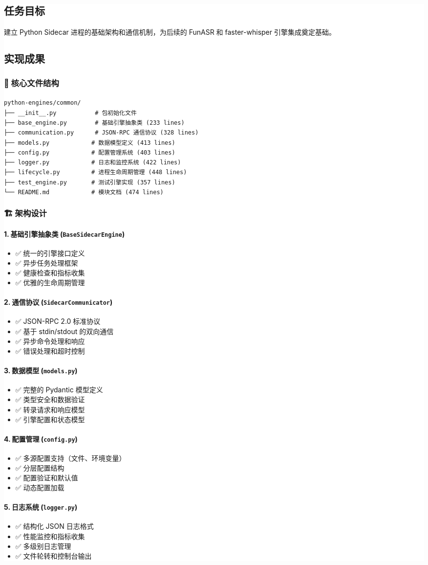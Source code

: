 ## 任务目标

建立 Python Sidecar 进程的基础架构和通信机制，为后续的 FunASR 和 faster-whisper 引擎集成奠定基础。

## 实现成果

### 📁 核心文件结构

```
python-engines/common/
├── __init__.py           # 包初始化文件
├── base_engine.py        # 基础引擎抽象类 (233 lines)
├── communication.py      # JSON-RPC 通信协议 (328 lines)
├── models.py            # 数据模型定义 (413 lines)
├── config.py            # 配置管理系统 (403 lines)
├── logger.py            # 日志和监控系统 (422 lines)
├── lifecycle.py         # 进程生命周期管理 (448 lines)
├── test_engine.py       # 测试引擎实现 (357 lines)
└── README.md            # 模块文档 (474 lines)
```

### 🏗️ 架构设计

#### 1. 基础引擎抽象类 (`BaseSidecarEngine`)
- ✅ 统一的引擎接口定义
- ✅ 异步任务处理框架
- ✅ 健康检查和指标收集
- ✅ 优雅的生命周期管理

#### 2. 通信协议 (`SidecarCommunicator`)
- ✅ JSON-RPC 2.0 标准协议
- ✅ 基于 stdin/stdout 的双向通信
- ✅ 异步命令处理和响应
- ✅ 错误处理和超时控制

#### 3. 数据模型 (`models.py`)
- ✅ 完整的 Pydantic 模型定义
- ✅ 类型安全和数据验证
- ✅ 转录请求和响应模型
- ✅ 引擎配置和状态模型

#### 4. 配置管理 (`config.py`)
- ✅ 多源配置支持（文件、环境变量）
- ✅ 分层配置结构
- ✅ 配置验证和默认值
- ✅ 动态配置加载

#### 5. 日志系统 (`logger.py`)
- ✅ 结构化 JSON 日志格式
- ✅ 性能监控和指标收集
- ✅ 多级别日志管理
- ✅ 文件轮转和控制台输出

